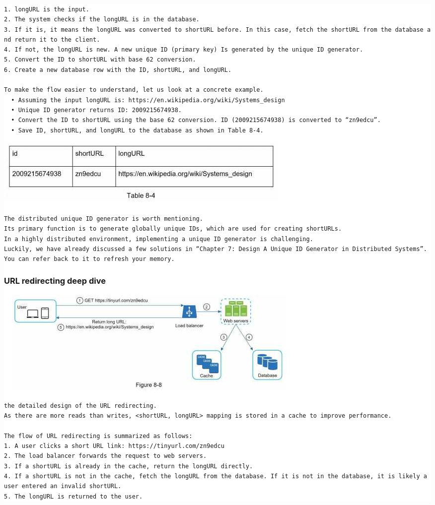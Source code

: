 ```
1. longURL is the input.
2. The system checks if the longURL is in the database.
3. If it is, it means the longURL was converted to shortURL before. In this case, fetch the shortURL from the database and return it to the client.
4. If not, the longURL is new. A new unique ID (primary key) Is generated by the unique ID generator.
5. Convert the ID to shortURL with base 62 conversion.
6. Create a new database row with the ID, shortURL, and longURL.

To make the flow easier to understand, let us look at a concrete example.
  • Assuming the input longURL is: https://en.wikipedia.org/wiki/Systems_design
  • Unique ID generator returns ID: 2009215674938.
  • Convert the ID to shortURL using the base 62 conversion. ID (2009215674938) is converted to “zn9edcu”.
  • Save ID, shortURL, and longURL to the database as shown in Table 8-4.
```
![t8-4](img/t8-4.jpg)

```
The distributed unique ID generator is worth mentioning.
Its primary function is to generate globally unique IDs, which are used for creating shortURLs.
In a highly distributed environment, implementing a unique ID generator is challenging.
Luckily, we have already discussed a few solutions in “Chapter 7: Design A Unique ID Generator in Distributed Systems”.
You can refer back to it to refresh your memory.
```
### URL redirecting deep dive

![fg8-8](img/fg8-8.jpg)
```
the detailed design of the URL redirecting.
As there are more reads than writes, <shortURL, longURL> mapping is stored in a cache to improve performance.

The flow of URL redirecting is summarized as follows:
1. A user clicks a short URL link: https://tinyurl.com/zn9edcu
2. The load balancer forwards the request to web servers.
3. If a shortURL is already in the cache, return the longURL directly.
4. If a shortURL is not in the cache, fetch the longURL from the database. If it is not in the database, it is likely a user entered an invalid shortURL.
5. The longURL is returned to the user.
```
